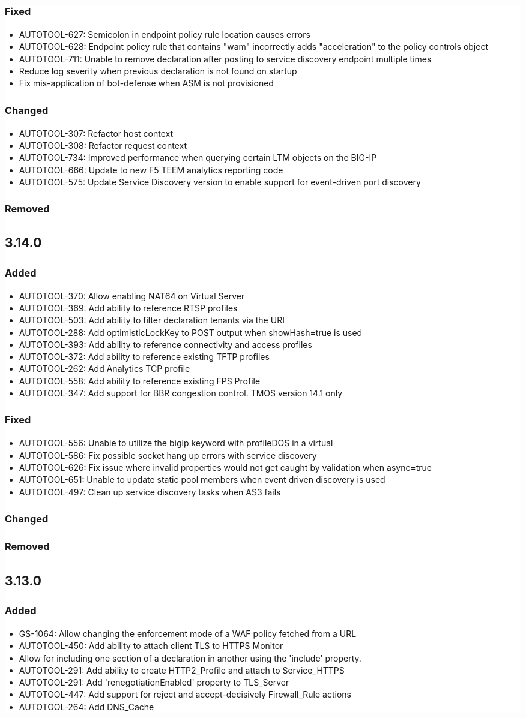 ### Fixed
- AUTOTOOL-627: Semicolon in endpoint policy rule location causes errors
- AUTOTOOL-628: Endpoint policy rule that contains "wam" incorrectly adds "acceleration" to the policy controls object
- AUTOTOOL-711: Unable to remove declaration after posting to service discovery endpoint multiple times
- Reduce log severity when previous declaration is not found on startup
- Fix mis-application of bot-defense when ASM is not provisioned

### Changed
- AUTOTOOL-307: Refactor host context
- AUTOTOOL-308: Refactor request context
- AUTOTOOL-734: Improved performance when querying certain LTM objects on the BIG-IP
- AUTOTOOL-666: Update to new F5 TEEM analytics reporting code
- AUTOTOOL-575: Update Service Discovery version to enable support for event-driven port discovery

### Removed

## 3.14.0

### Added
- AUTOTOOL-370: Allow enabling NAT64 on Virtual Server
- AUTOTOOL-369: Add ability to reference RTSP profiles
- AUTOTOOL-503: Add ability to filter declaration tenants via the URI
- AUTOTOOL-288: Add optimisticLockKey to POST output when showHash=true is used
- AUTOTOOL-393: Add ability to reference connectivity and access profiles
- AUTOTOOL-372: Add ability to reference existing TFTP profiles
- AUTOTOOL-262: Add Analytics TCP profile
- AUTOTOOL-558: Add ability to reference existing FPS Profile
- AUTOTOOL-347: Add support for BBR congestion control. TMOS version 14.1 only

### Fixed
- AUTOTOOL-556: Unable to utilize the bigip keyword with profileDOS in a virtual
- AUTOTOOL-586: Fix possible socket hang up errors with service discovery
- AUTOTOOL-626: Fix issue where invalid properties would not get caught by validation when async=true
- AUTOTOOL-651: Unable to update static pool members when event driven discovery is used
- AUTOTOOL-497: Clean up service discovery tasks when AS3 fails

### Changed

### Removed

## 3.13.0

### Added
- GS-1064: Allow changing the enforcement mode of a WAF policy fetched from a URL
- AUTOTOOL-450: Add ability to attach client TLS to HTTPS Monitor
- Allow for including one section of a declaration in another using the 'include' property.
- AUTOTOOL-291: Add ability to create HTTP2_Profile and attach to Service_HTTPS
- AUTOTOOL-291: Add 'renegotiationEnabled' property to TLS_Server
- AUTOTOOL-447: Add support for reject and accept-decisively Firewall_Rule actions
- AUTOTOOL-264: Add DNS_Cache
